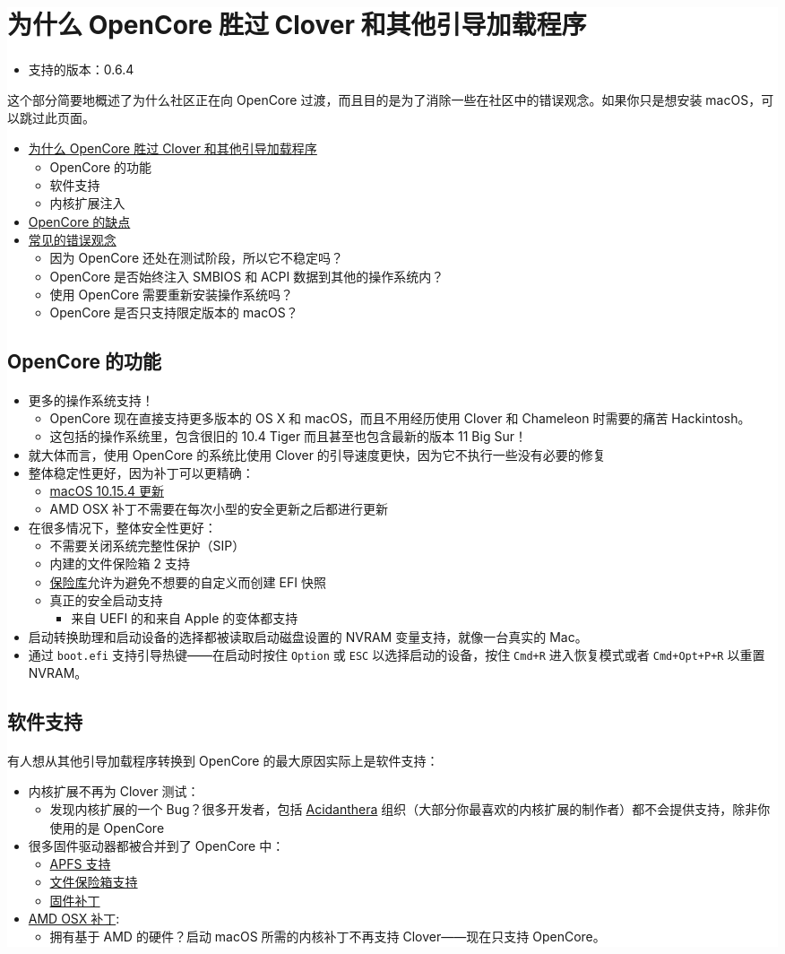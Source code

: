 # 为什么 OpenCore 胜过 Clover 和其他引导加载程序

* 支持的版本：0.6.4

这个部分简要地概述了为什么社区正在向 OpenCore 过渡，而且目的是为了消除一些在社区中的错误观念。如果你只是想安装 macOS，可以跳过此页面。

* [为什么 OpenCore 胜过 Clover 和其他引导加载程序](#为什么-opencore-胜过-clover-和其他引导加载程序)
  * OpenCore 的功能
  * 软件支持
  * 内核扩展注入
* [OpenCore 的缺点](#opencore-的缺点)
* [常见的错误观念](#常见的错误观念)
  * 因为 OpenCore 还处在测试阶段，所以它不稳定吗？
  * OpenCore 是否始终注入 SMBIOS 和 ACPI 数据到其他的操作系统内？
  * 使用 OpenCore 需要重新安装操作系统吗？
  * OpenCore 是否只支持限定版本的 macOS？

## OpenCore 的功能

* 更多的操作系统支持！
  * OpenCore 现在直接支持更多版本的 OS X 和 macOS，而且不用经历使用 Clover 和 Chameleon 时需要的痛苦 Hackintosh。
  * 这包括的操作系统里，包含很旧的 10.4 Tiger 而且甚至也包含最新的版本 11 Big Sur！
* 就大体而言，使用 OpenCore 的系统比使用 Clover 的引导速度更快，因为它不执行一些没有必要的修复
* 整体稳定性更好，因为补丁可以更精确：
  * [macOS 10.15.4 更新](https://www.reddit.com/r/hackintosh/comments/fo9bfv/macos_10154_update/)
  * AMD OSX 补丁不需要在每次小型的安全更新之后都进行更新
* 在很多情况下，整体安全性更好：
  * 不需要关闭系统完整性保护（SIP）
  * 内建的文件保险箱 2 支持
  * [保险库](https://dortania.github.io/OpenCore-Post-Install/universal/security.html#Vault)允许为避免不想要的自定义而创建 EFI 快照
  * 真正的安全启动支持
    * 来自 UEFI 的和来自 Apple 的变体都支持
* 启动转换助理和启动设备的选择都被读取启动磁盘设置的 NVRAM 变量支持，就像一台真实的 Mac。
* 通过 `boot.efi` 支持引导热键——在启动时按住 `Option` 或 `ESC` 以选择启动的设备，按住 `Cmd+R` 进入恢复模式或者 `Cmd+Opt+P+R` 以重置 NVRAM。

## 软件支持

有人想从其他引导加载程序转换到 OpenCore 的最大原因实际上是软件支持：

* 内核扩展不再为 Clover 测试：
  * 发现内核扩展的一个 Bug？很多开发者，包括 [Acidanthera](https://github.com/acidanthera) 组织（大部分你最喜欢的内核扩展的制作者）都不会提供支持，除非你使用的是 OpenCore
* 很多固件驱动器都被合并到了 OpenCore 中：
  * [APFS 支持](https://github.com/acidanthera/AppleSupportPkg)
  * [文件保险箱支持](https://github.com/acidanthera/AppleSupportPkg)
  * [固件补丁](https://github.com/acidanthera/AptioFixPkg)
* [AMD OSX 补丁](https://github.com/AMD-OSX/AMD_Vanilla/tree/opencore):
  * 拥有基于 AMD 的硬件？启动 macOS 所需的内核补丁不再支持 Clover——现在只支持 OpenCore。
